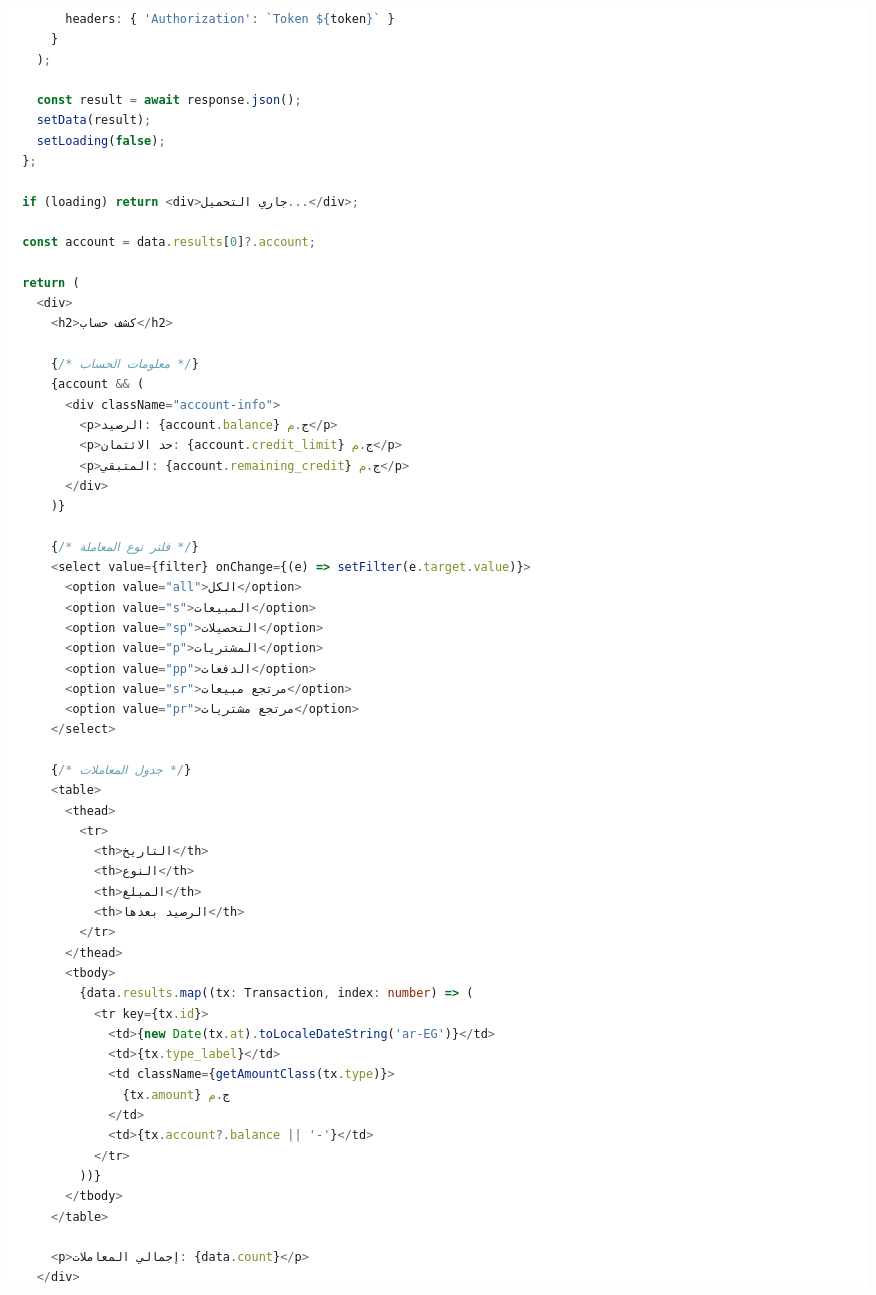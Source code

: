 ```typescript
        headers: { 'Authorization': `Token ${token}` }
      }
    );
    
    const result = await response.json();
    setData(result);
    setLoading(false);
  };
  
  if (loading) return <div>جاري التحميل...</div>;
  
  const account = data.results[0]?.account;
  
  return (
    <div>
      <h2>كشف حساب</h2>
      
      {/* معلومات الحساب */}
      {account && (
        <div className="account-info">
          <p>الرصيد: {account.balance} ج.م</p>
          <p>حد الائتمان: {account.credit_limit} ج.م</p>
          <p>المتبقي: {account.remaining_credit} ج.م</p>
        </div>
      )}
      
      {/* فلتر نوع المعاملة */}
      <select value={filter} onChange={(e) => setFilter(e.target.value)}>
        <option value="all">الكل</option>
        <option value="s">المبيعات</option>
        <option value="sp">التحصيلات</option>
        <option value="p">المشتريات</option>
        <option value="pp">الدفعات</option>
        <option value="sr">مرتجع مبيعات</option>
        <option value="pr">مرتجع مشتريات</option>
      </select>
      
      {/* جدول المعاملات */}
      <table>
        <thead>
          <tr>
            <th>التاريخ</th>
            <th>النوع</th>
            <th>المبلغ</th>
            <th>الرصيد بعدها</th>
          </tr>
        </thead>
        <tbody>
          {data.results.map((tx: Transaction, index: number) => (
            <tr key={tx.id}>
              <td>{new Date(tx.at).toLocaleDateString('ar-EG')}</td>
              <td>{tx.type_label}</td>
              <td className={getAmountClass(tx.type)}>
                {tx.amount} ج.م
              </td>
              <td>{tx.account?.balance || '-'}</td>
            </tr>
          ))}
        </tbody>
      </table>
      
      <p>إجمالي المعاملات: {data.count}</p>
    </div>
```